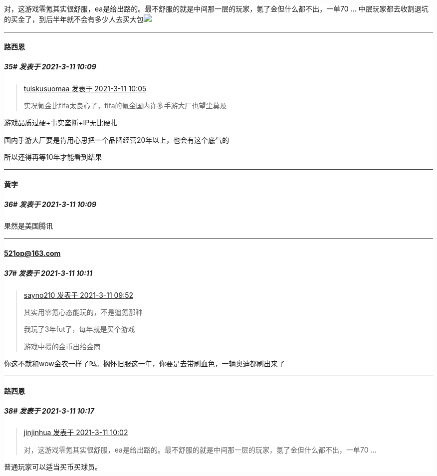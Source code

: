 对，这游戏零氪其实很舒服，ea是给出路的。最不舒服的就是中间那一层的玩家，氪了金但什么都不出，一单70 ...</blockquote>
中层玩家都去收割退坑的买金了，到后半年就不会有多少人去买大包<img src="https://static.saraba1st.com/image/smiley/face2017/068.png" referrerpolicy="no-referrer">


*****

####  路西恩  
##### 35#       发表于 2021-3-11 10:09


<blockquote><a href="httphttps://bbs.saraba1st.com/2b/forum.php?mod=redirect&amp;goto=findpost&amp;pid=50585126&amp;ptid=1992539" target="_blank">tuiskusuomaa 发表于 2021-3-11 10:05</a>

实况氪金比fifa太良心了，fifa的氪金国内许多手游大厂也望尘莫及</blockquote>
游戏品质过硬+事实垄断+IP无比硬扎


国内手游大厂要是肯用心思把一个品牌经营20年以上，也会有这个底气的


所以还得再等10年才能看到结果


*****

####  黄字  
##### 36#       发表于 2021-3-11 10:09


果然是美国腾讯


*****

####  521op@163.com  
##### 37#       发表于 2021-3-11 10:11


<blockquote><a href="httphttps://bbs.saraba1st.com/2b/forum.php?mod=redirect&amp;goto=findpost&amp;pid=50584988&amp;ptid=1992539" target="_blank">sayno210 发表于 2021-3-11 09:52</a>

其实用零氪心态能玩的，不是逼氪那种

我玩了3年fut了，每年就是买个游戏

游戏中攒的金币出给金商</blockquote>
你这不就和wow金农一样了吗。搁怀旧服这一年，你要是去带刷血色，一辆奥迪都刷出来了


*****

####  路西恩  
##### 38#       发表于 2021-3-11 10:17


<blockquote><a href="httphttps://bbs.saraba1st.com/2b/forum.php?mod=redirect&amp;goto=findpost&amp;pid=50585083&amp;ptid=1992539" target="_blank">jinjinhua 发表于 2021-3-11 10:02</a>

对，这游戏零氪其实很舒服，ea是给出路的。最不舒服的就是中间那一层的玩家，氪了金但什么都不出，一单70 ...</blockquote>
普通玩家可以适当买币买球员。
